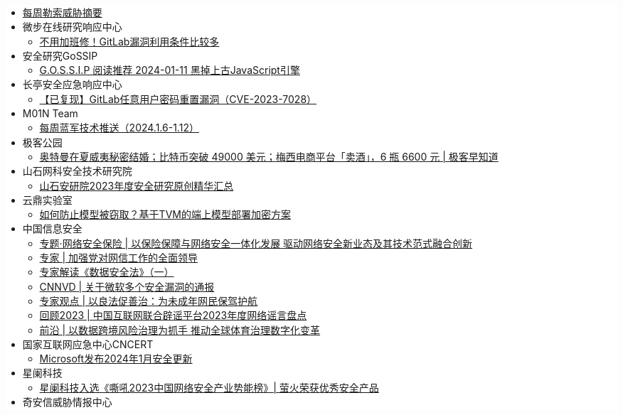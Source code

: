   - [每周勒索威胁摘要](https://mp.weixin.qq.com/s?__biz=MzI5Mzg5MDM3NQ==&mid=2247493605&idx=1&sn=1a87bc52118c92cfc2f3bb9540d09e71&chksm=ec6997cddb1e1edb0c043fd40620ebb4abe88af17dadeb39a055f9a1cb2f5a40f4239b6eb6d1&scene=58&subscene=0#rd)
- 微步在线研究响应中心
  - [不用加班修！GitLab漏洞利用条件比较多](https://mp.weixin.qq.com/s?__biz=Mzg5MTc3ODY4Mw==&mid=2247504433&idx=1&sn=858befb6ee1d484c228ef2060759fc1b&chksm=cfcab125f8bd3833e14a4fd934a08236ed007e94e6810667ce110beb2a06d98b22253e4f4664&scene=58&subscene=0#rd)
- 安全研究GoSSIP
  - [G.O.S.S.I.P 阅读推荐 2024-01-11 黑掉上古JavaScript引擎](https://mp.weixin.qq.com/s?__biz=Mzg5ODUxMzg0Ng==&mid=2247497126&idx=1&sn=20468c056e08f7eb28e1f02d85f5f268&chksm=c063db7ff7145269981a00b9092e2e8f563bdc5816058c58762b4c2c5468b27f49824a42af4d&scene=58&subscene=0#rd)
- 长亭安全应急响应中心
  - [【已复现】GitLab任意用户密码重置漏洞（CVE-2023-7028）](https://mp.weixin.qq.com/s?__biz=MzIwMDk1MjMyMg==&mid=2247492242&idx=1&sn=2834e0e0913bca6f7b777efbc00326a6&chksm=96f7fdffa18074e98e24100009d245c19666c8b5f2fa7e55dc84457a7bb011b63eab9ff1f95b&scene=58&subscene=0#rd)
- M01N Team
  - [每周蓝军技术推送（2024.1.6-1.12）](https://mp.weixin.qq.com/s?__biz=MzkyMTI0NjA3OA==&mid=2247493274&idx=1&sn=98910a392ad35ecbe6647988ad561811&chksm=c184268bf6f3af9daf290042ab21aa5a4c49e00ef17919610e61c73bc77aca4a87902b0e42b7&scene=58&subscene=0#rd)
- 极客公园
  - [奥特曼在夏威夷秘密结婚；比特币突破 49000 美元；梅西电商平台「卖酒」，6 瓶 6600 元 | 极客早知道](https://mp.weixin.qq.com/s?__biz=MTMwNDMwODQ0MQ==&mid=2653030735&idx=1&sn=48a0c3d10986eccc7008107c6e560ddd&chksm=7e5774f94920fdef6678d230d0b38a0c888e7491afecafeb3f55c94d696fdba608127330a63d&scene=58&subscene=0#rd)
- 山石网科安全技术研究院
  - [山石安研院2023年度安全研究原创精华汇总](https://mp.weixin.qq.com/s?__biz=MzUzMDUxNTE1Mw==&mid=2247504443&idx=1&sn=c789855729a9e213815979080df68711&chksm=fa520785cd258e932b5d1332ac1ceec276d497ef8c47d5714de3e4a8581b456b6b04596823d3&scene=58&subscene=0#rd)
- 云鼎实验室
  - [如何防止模型被窃取？基于TVM的端上模型部署加密方案](https://mp.weixin.qq.com/s?__biz=MzU3ODAyMjg4OQ==&mid=2247496026&idx=1&sn=a614f9a5d53ed5e5c8efe0170360f790&chksm=fd790ddcca0e84ca4b6f235a270dc91a28e6696916f83113c9d28d5d91e6c7e17ac11ea67d5e&scene=58&subscene=0#rd)
- 中国信息安全
  - [专题·网络安全保险 | 以保险保障与网络安全一体化发展 驱动网络安全新业态及其技术范式融合创新](https://mp.weixin.qq.com/s?__biz=MzA5MzE5MDAzOA==&mid=2664202934&idx=1&sn=d9ccf34d1b831438ad9843f8bfadb384&chksm=8b59804fbc2e09594473a8d5e9fb5fcfa8ca6177b0663827fc950d88fbb549d5d3fd9e2c23b6&scene=58&subscene=0#rd)
  - [专家 | 加强党对网信工作的全面领导](https://mp.weixin.qq.com/s?__biz=MzA5MzE5MDAzOA==&mid=2664202934&idx=2&sn=82eb87c3da87de2ae488c941ffaaf755&chksm=8b59804fbc2e09595946c5bb10616200eb78c9f7f652f37a362858eae65e3175a7bc7edf2dc4&scene=58&subscene=0#rd)
  - [专家解读《数据安全法》（一）](https://mp.weixin.qq.com/s?__biz=MzA5MzE5MDAzOA==&mid=2664202934&idx=3&sn=9f3e105bb9ea8d6084d39bfea2af2b78&chksm=8b59804fbc2e0959701136a056b5010bccb9298cccc52d26f00a0c79cc1b45d4b2f43c63763b&scene=58&subscene=0#rd)
  - [CNNVD | 关于微软多个安全漏洞的通报](https://mp.weixin.qq.com/s?__biz=MzA5MzE5MDAzOA==&mid=2664202934&idx=4&sn=92dda337f38aeb64e4f4757dea3a320e&chksm=8b59804fbc2e0959b30e99e2ab29a664106903124bde33e0307b8bb1f7e4b3bf841465914d14&scene=58&subscene=0#rd)
  - [专家观点 | 以良法促善治：为未成年网民保驾护航](https://mp.weixin.qq.com/s?__biz=MzA5MzE5MDAzOA==&mid=2664202934&idx=5&sn=59e892c05243492103da01cb610fb89f&chksm=8b59804fbc2e0959c9f5d91ebfe8c408cf6993a012156c50fc9859eea4cf19cb31169e9ded7f&scene=58&subscene=0#rd)
  - [回顾2023 | 中国互联网联合辟谣平台2023年度网络谣言盘点](https://mp.weixin.qq.com/s?__biz=MzA5MzE5MDAzOA==&mid=2664202934&idx=6&sn=194b33cbaf8ba0358b8d38dac960903c&chksm=8b59804fbc2e09598123763abe139bb4b354bedddc8868eab2a3deb02de02ebeb2ddc23a284a&scene=58&subscene=0#rd)
  - [前沿 | 以数据跨境风险治理为抓手 推动全球体育治理数字化变革](https://mp.weixin.qq.com/s?__biz=MzA5MzE5MDAzOA==&mid=2664202934&idx=7&sn=4cbff75f45da669310ecd66f5198362a&chksm=8b59804fbc2e09598d035e2973e01b87202b0ecf745fb9e73e6dc60d806e5f27842d17a6823e&scene=58&subscene=0#rd)
- 国家互联网应急中心CNCERT
  - [Microsoft发布2024年1月安全更新](https://mp.weixin.qq.com/s?__biz=MzIwNDk0MDgxMw==&mid=2247498913&idx=1&sn=cf466fe30df00a66074780c8312491fa&chksm=973acfc3a04d46d5ae9a3934937002e24db8d3f7342a89fd2d95b586eb93c8c30423de2d8c81&scene=58&subscene=0#rd)
- 星阑科技
  - [星阑科技入选《嘶吼2023中国网络安全产业势能榜》| 萤火荣获优秀安全产品](https://mp.weixin.qq.com/s?__biz=Mzg5NjEyMjA5OQ==&mid=2247498954&idx=1&sn=dd1ed0ca726dc99f15bcb2b1d275c0db&chksm=c0075156f770d8405acf8612e2d11bb13519db537355edd101709478ce00fc2d7ca68113a9e2&scene=58&subscene=0#rd)
- 奇安信威胁情报中心